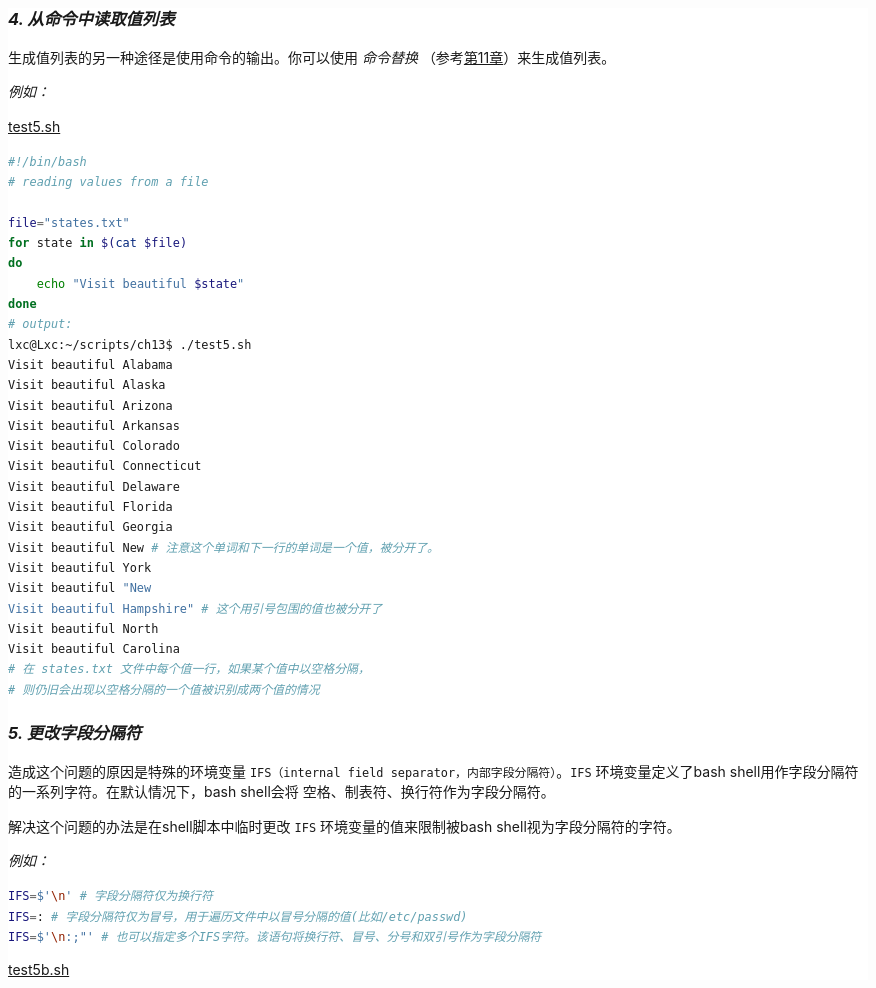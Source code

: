 ### ***4. 从命令中读取值列表***

生成值列表的另一种途径是使用命令的输出。你可以使用 *命令替换* （参考[第11章](../ch11/README.md#3-命令替换)）来生成值列表。

*例如：*

[test5.sh](./test5.sh)

```bash
#!/bin/bash
# reading values from a file    

file="states.txt"
for state in $(cat $file)
do
    echo "Visit beautiful $state"
done
# output:
lxc@Lxc:~/scripts/ch13$ ./test5.sh 
Visit beautiful Alabama
Visit beautiful Alaska
Visit beautiful Arizona
Visit beautiful Arkansas
Visit beautiful Colorado
Visit beautiful Connecticut
Visit beautiful Delaware
Visit beautiful Florida
Visit beautiful Georgia
Visit beautiful New # 注意这个单词和下一行的单词是一个值，被分开了。
Visit beautiful York
Visit beautiful "New 
Visit beautiful Hampshire" # 这个用引号包围的值也被分开了
Visit beautiful North
Visit beautiful Carolina
# 在 states.txt 文件中每个值一行，如果某个值中以空格分隔，
# 则仍旧会出现以空格分隔的一个值被识别成两个值的情况
```

### ***5. 更改字段分隔符***

造成这个问题的原因是特殊的环境变量 `IFS（internal field separator，内部字段分隔符）`。`IFS` 环境变量定义了bash shell用作字段分隔符的一系列字符。在默认情况下，bash shell会将 空格、制表符、换行符作为字段分隔符。  

解决这个问题的办法是在shell脚本中临时更改 `IFS` 环境变量的值来限制被bash shell视为字段分隔符的字符。

*例如：*

```bash
IFS=$'\n' # 字段分隔符仅为换行符
IFS=: # 字段分隔符仅为冒号，用于遍历文件中以冒号分隔的值(比如/etc/passwd)
IFS=$'\n:;"' # 也可以指定多个IFS字符。该语句将换行符、冒号、分号和双引号作为字段分隔符
```

[test5b.sh](./test5b.sh)

